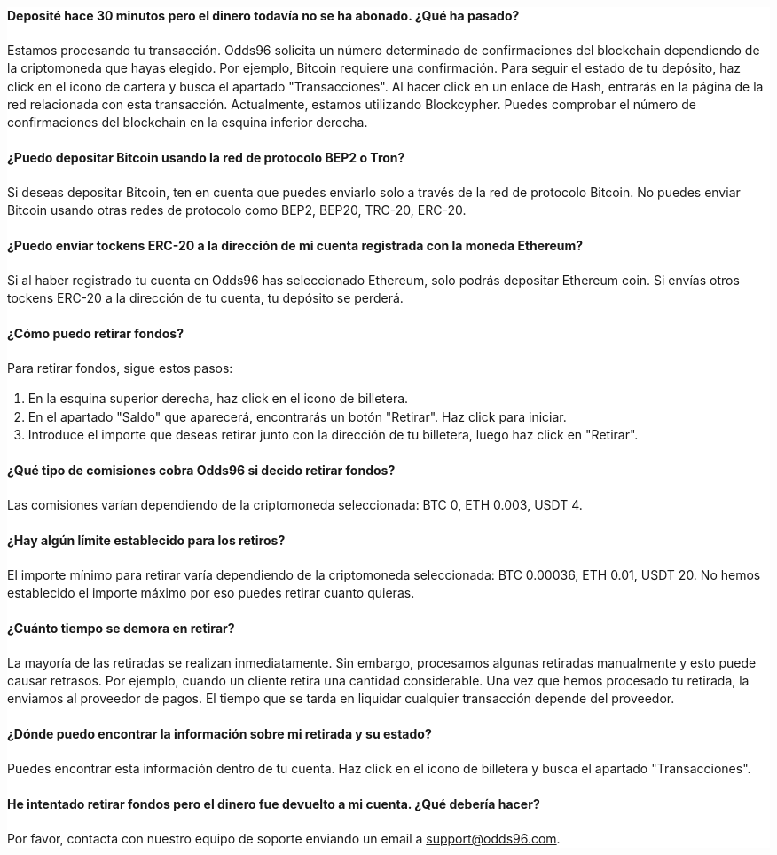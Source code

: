 #### Deposité hace 30 minutos pero el dinero todavía no se ha abonado. ¿Qué ha pasado?

Estamos procesando tu transacción. Odds96 solicita un número determinado de confirmaciones del blockchain dependiendo de la criptomoneda que hayas elegido. Por ejemplo, Bitcoin requiere una confirmación. Para seguir el estado de tu depósito, haz click en el icono de cartera y busca el apartado "Transacciones". Al hacer click en un enlace de Hash, entrarás en la página de la red relacionada con esta transacción. Actualmente, estamos utilizando Blockcypher. Puedes comprobar el número de confirmaciones del blockchain en la esquina inferior derecha.

#### ¿Puedo depositar Bitcoin usando la red de protocolo BEP2 o Tron?

Si deseas depositar Bitcoin, ten en cuenta que puedes enviarlo solo a través de la red de protocolo Bitcoin. No puedes enviar Bitcoin usando otras redes de protocolo como BEP2, BEP20, TRC-20, ERC-20.

#### ¿Puedo enviar tockens ERC-20 a la dirección de mi cuenta registrada con la moneda Ethereum?

Si al haber registrado tu cuenta en Odds96 has seleccionado Ethereum, solo podrás depositar Ethereum coin. Si envías otros tockens ERC-20 a la dirección de tu cuenta, tu depósito se perderá.

#### ¿Cómo puedo retirar fondos?

Para retirar fondos, sigue estos pasos:

1.  En la esquina superior derecha, haz click en el icono de billetera.
2.  En el apartado "Saldo" que aparecerá, encontrarás un botón "Retirar". Haz click para iniciar.
3.  Introduce el importe que deseas retirar junto con la dirección de tu billetera, luego haz click en "Retirar".

#### ¿Qué tipo de comisiones cobra Odds96 si decido retirar fondos?

Las comisiones varían dependiendo de la criptomoneda seleccionada: BTC 0, ETH 0.003, USDT 4.

#### ¿Hay algún límite establecido para los retiros?

El importe mínimo para retirar varía dependiendo de la criptomoneda seleccionada: BTC 0.00036, ETH 0.01, USDT 20. No hemos establecido el importe máximo por eso puedes retirar cuanto quieras.

#### ¿Cuánto tiempo se demora en retirar?

La mayoría de las retiradas se realizan inmediatamente. Sin embargo, procesamos algunas retiradas manualmente y esto puede causar retrasos. Por ejemplo, cuando un cliente retira una cantidad considerable. Una vez que hemos procesado tu retirada, la enviamos al proveedor de pagos. El tiempo que se tarda en liquidar cualquier transacción depende del proveedor.

#### ¿Dónde puedo encontrar la información sobre mi retirada y su estado?

Puedes encontrar esta información dentro de tu cuenta. Haz click en el icono de billetera y busca el apartado "Transacciones".

#### He intentado retirar fondos pero el dinero fue devuelto a mi cuenta. ¿Qué debería hacer?

Por favor, contacta con nuestro equipo de soporte enviando un email a [support@odds96.com](mailto:support@odds96.com).
